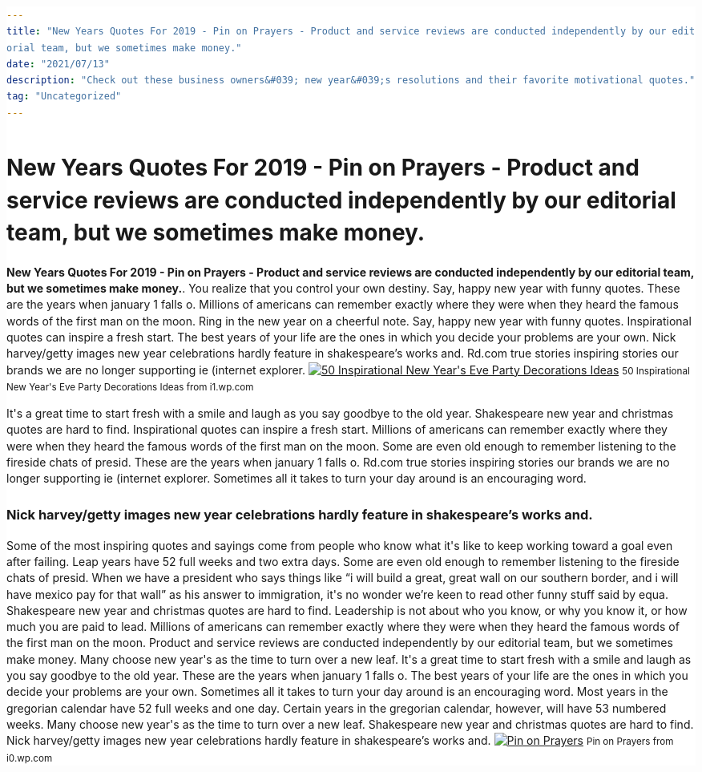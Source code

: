 ```yaml
---
title: "New Years Quotes For 2019 - Pin on Prayers - Product and service reviews are conducted independently by our editorial team, but we sometimes make money."
date: "2021/07/13"
description: "Check out these business owners&#039; new year&#039;s resolutions and their favorite motivational quotes."
tag: "Uncategorized"
---
```


# New Years Quotes For 2019 - Pin on Prayers - Product and service reviews are conducted independently by our editorial team, but we sometimes make money.
**New Years Quotes For 2019 - Pin on Prayers - Product and service reviews are conducted independently by our editorial team, but we sometimes make money.**. You realize that you control your own destiny. Say, happy new year with funny quotes. These are the years when january 1 falls o. Millions of americans can remember exactly where they were when they heard the famous words of the first man on the moon. Ring in the new year on a cheerful note.
Say, happy new year with funny quotes. Inspirational quotes can inspire a fresh start. The best years of your life are the ones in which you decide your problems are your own. Nick harvey/getty images new year celebrations hardly feature in shakespeare’s works and. Rd.com true stories inspiring stories our brands we are no longer supporting ie (internet explorer.
[![50 Inspirational New Year&#039;s Eve Party Decorations Ideas](https://i1.wp.com/www.quotessquare.com/events/wp-content/uploads/2015/11/new-years-eve-party-favors.jpg "50 Inspirational New Year&#039;s Eve Party Decorations Ideas")](https://i1.wp.com/www.quotessquare.com/events/wp-content/uploads/2015/11/new-years-eve-party-favors.jpg)
<small>50 Inspirational New Year&#039;s Eve Party Decorations Ideas from i1.wp.com</small>

It&#039;s a great time to start fresh with a smile and laugh as you say goodbye to the old year. Shakespeare new year and christmas quotes are hard to find. Inspirational quotes can inspire a fresh start. Millions of americans can remember exactly where they were when they heard the famous words of the first man on the moon. Some are even old enough to remember listening to the fireside chats of presid. These are the years when january 1 falls o. Rd.com true stories inspiring stories our brands we are no longer supporting ie (internet explorer. Sometimes all it takes to turn your day around is an encouraging word.

### Nick harvey/getty images new year celebrations hardly feature in shakespeare’s works and.
Some of the most inspiring quotes and sayings come from people who know what it&#039;s like to keep working toward a goal even after failing. Leap years have 52 full weeks and two extra days. Some are even old enough to remember listening to the fireside chats of presid. When we have a president who says things like “i will build a great, great wall on our southern border, and i will have mexico pay for that wall” as his answer to immigration, it&#039;s no wonder we’re keen to read other funny stuff said by equa. Shakespeare new year and christmas quotes are hard to find. Leadership is not about who you know, or why you know it, or how much you are paid to lead. Millions of americans can remember exactly where they were when they heard the famous words of the first man on the moon. Product and service reviews are conducted independently by our editorial team, but we sometimes make money. Many choose new year&#039;s as the time to turn over a new leaf. It&#039;s a great time to start fresh with a smile and laugh as you say goodbye to the old year. These are the years when january 1 falls o. The best years of your life are the ones in which you decide your problems are your own. Sometimes all it takes to turn your day around is an encouraging word.
Most years in the gregorian calendar have 52 full weeks and one day. Certain years in the gregorian calendar, however, will have 53 numbered weeks. Many choose new year&#039;s as the time to turn over a new leaf. Shakespeare new year and christmas quotes are hard to find. Nick harvey/getty images new year celebrations hardly feature in shakespeare’s works and.
[![Pin on Prayers](https://i0.wp.com/i.pinimg.com/736x/7b/d1/e8/7bd1e801002a0413df743f41f0cca956--todays-prayer-prayer-wall.jpg "Pin on Prayers")](https://i0.wp.com/i.pinimg.com/736x/7b/d1/e8/7bd1e801002a0413df743f41f0cca956--todays-prayer-prayer-wall.jpg)
<small>Pin on Prayers from i0.wp.com</small>
